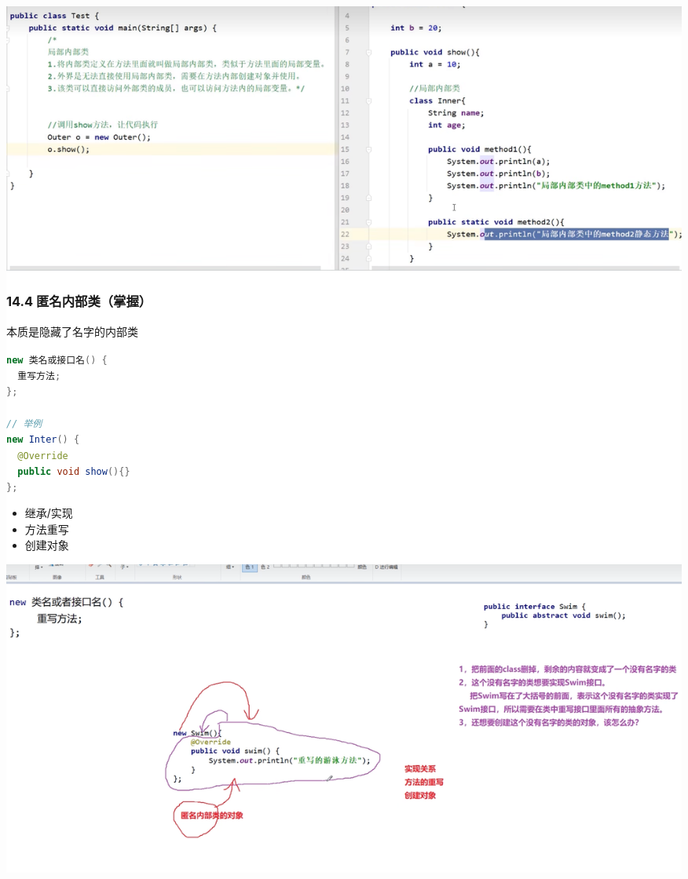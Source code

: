 ![image-20240112172855809](JAVA_BASIC.assets/image-20240112172855809.png)

### 14.4 匿名内部类（掌握）

本质是隐藏了名字的内部类

```java
new 类名或接口名() {
  重写方法;
};

// 举例
new Inter() {
  @Override
  public void show(){}
};
```

- 继承/实现
- 方法重写
- 创建对象

![image-20240112175218827](JAVA_BASIC.assets/image-20240112175218827.png)
